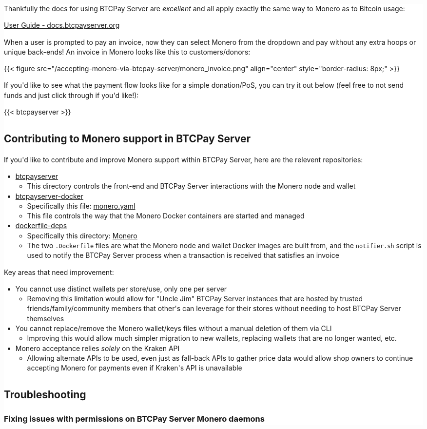 Thankfully the docs for using BTCPay Server are *excellent* and all apply exactly the same way to Monero as to Bitcoin usage:

[User Guide - docs.btcpayserver.org](https://docs.btcpayserver.org/Guide/)

When a user is prompted to pay an invoice, now they can select Monero from the dropdown and pay without any extra hoops or unique back-ends! An invoice in Monero looks like this to customers/donors:

{{< figure src="/accepting-monero-via-btcpay-server/monero_invoice.png" align="center" style="border-radius: 8px;" >}}

If you'd like to see what the payment flow looks like for a simple donation/PoS, you can try it out below (feel free to not send funds and just click through if you'd like!):

{{< btcpayserver >}}

## Contributing to Monero support in BTCPay Server

If you'd like to contribute and improve Monero support within BTCPay Server, here are the relevent repositories:

- [btcpayserver](https://github.com/btcpayserver/btcpayserver/tree/master/BTCPayServer/Services/Altcoins/Monero)
  - This directory controls the front-end and BTCPay Server interactions with the Monero node and wallet
- [btcpayserver-docker](https://github.com/btcpayserver/btcpayserver-docker)
  - Specifically this file: [monero.yaml](https://github.com/btcpayserver/btcpayserver-docker/blob/master/docker-compose-generator/docker-fragments/monero.yml)
  - This file controls the way that the Monero Docker containers are started and managed
- [dockerfile-deps](https://github.com/btcpayserver/dockerfile-deps)
  - Specifically this directory: [Monero](https://github.com/btcpayserver/dockerfile-deps/tree/master/Monero)
  - The two `.Dockerfile` files are what the Monero node and wallet Docker images are built from, and the `notifier.sh` script is used to notify the BTCPay Server process when a transaction is received that satisfies an invoice

Key areas that need improvement:

- You cannot use distinct wallets per store/use, only one per server
  - Removing this limitation would allow for "Uncle Jim" BTCPay Server instances that are hosted by trusted friends/family/community members that other's can leverage for their stores without needing to host BTCPay Server themselves
- You cannot replace/remove the Monero wallet/keys files without a manual deletion of them via CLI
  - Improving this would allow much simpler migration to new wallets, replacing wallets that are no longer wanted, etc.
- Monero acceptance relies *solely* on the Kraken API
  - Allowing alternate APIs to be used, even just as fall-back APIs to gather price data would allow shop owners to continue accepting Monero for payments even if Kraken's API is unavailable

## Troubleshooting

### Fixing issues with permissions on BTCPay Server Monero daemons
